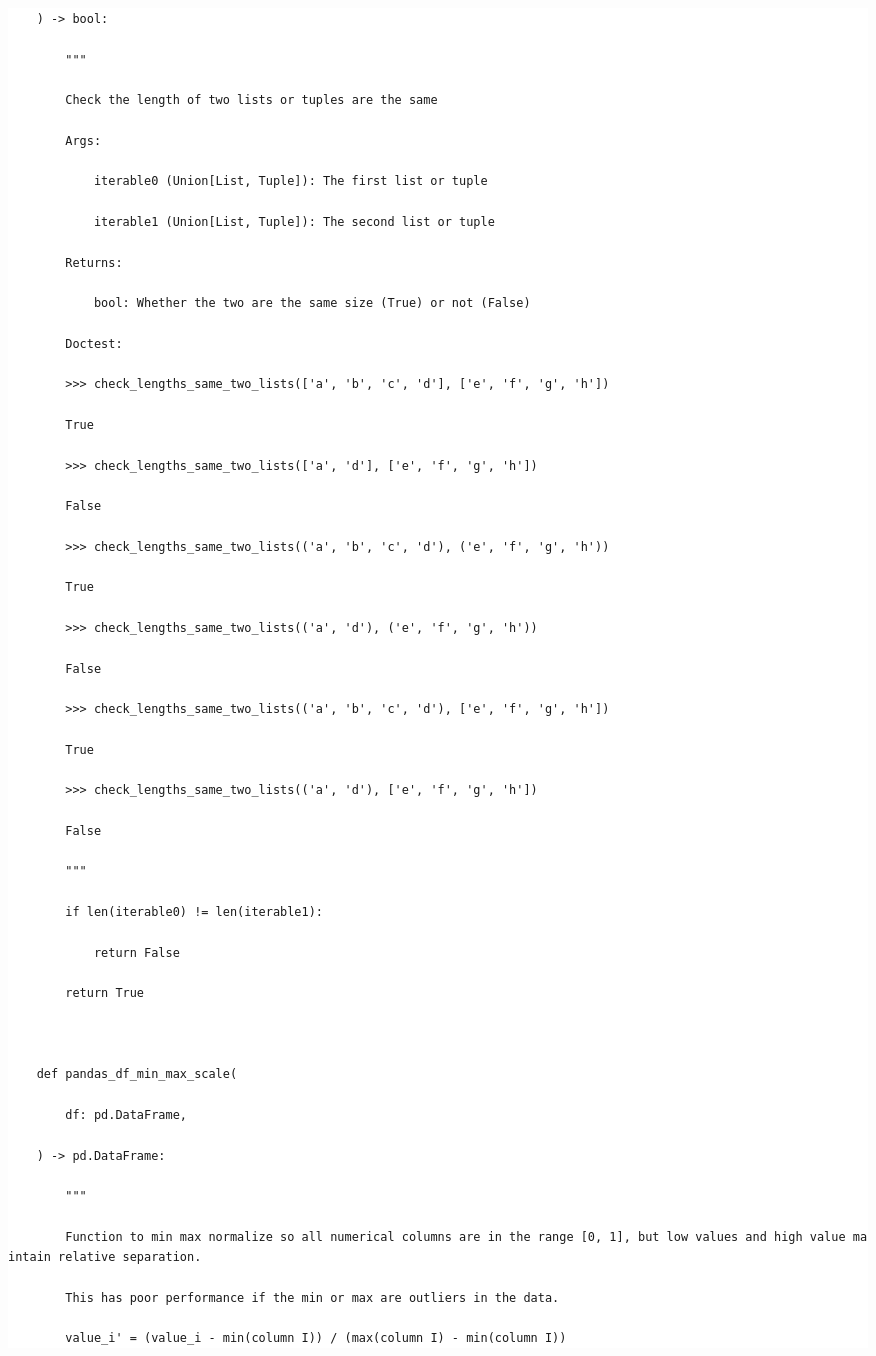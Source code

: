         ) -> bool:

            """

            Check the length of two lists or tuples are the same

            Args:

                iterable0 (Union[List, Tuple]): The first list or tuple

                iterable1 (Union[List, Tuple]): The second list or tuple

            Returns:

                bool: Whether the two are the same size (True) or not (False)

            Doctest:

            >>> check_lengths_same_two_lists(['a', 'b', 'c', 'd'], ['e', 'f', 'g', 'h'])

            True

            >>> check_lengths_same_two_lists(['a', 'd'], ['e', 'f', 'g', 'h'])

            False

            >>> check_lengths_same_two_lists(('a', 'b', 'c', 'd'), ('e', 'f', 'g', 'h'))

            True

            >>> check_lengths_same_two_lists(('a', 'd'), ('e', 'f', 'g', 'h'))

            False

            >>> check_lengths_same_two_lists(('a', 'b', 'c', 'd'), ['e', 'f', 'g', 'h'])

            True

            >>> check_lengths_same_two_lists(('a', 'd'), ['e', 'f', 'g', 'h'])

            False

            """

            if len(iterable0) != len(iterable1):

                return False

            return True



        def pandas_df_min_max_scale(

            df: pd.DataFrame,

        ) -> pd.DataFrame:

            """

            Function to min max normalize so all numerical columns are in the range [0, 1], but low values and high value maintain relative separation.

            This has poor performance if the min or max are outliers in the data.

            value_i' = (value_i - min(column I)) / (max(column I) - min(column I))
